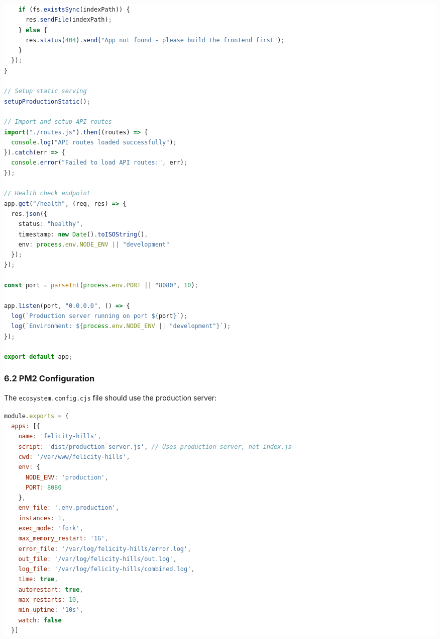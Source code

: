 ```typescript
    if (fs.existsSync(indexPath)) {
      res.sendFile(indexPath);
    } else {
      res.status(404).send("App not found - please build the frontend first");
    }
  });
}

// Setup static serving
setupProductionStatic();

// Import and setup API routes
import("./routes.js").then((routes) => {
  console.log("API routes loaded successfully");
}).catch(err => {
  console.error("Failed to load API routes:", err);
});

// Health check endpoint
app.get("/health", (req, res) => {
  res.json({ 
    status: "healthy", 
    timestamp: new Date().toISOString(),
    env: process.env.NODE_ENV || "development"
  });
});

const port = parseInt(process.env.PORT || "8080", 10);

app.listen(port, "0.0.0.0", () => {
  log(`Production server running on port ${port}`);
  log(`Environment: ${process.env.NODE_ENV || "development"}`);
});

export default app;
```

### 6.2 PM2 Configuration

The `ecosystem.config.cjs` file should use the production server:

```javascript
module.exports = {
  apps: [{
    name: 'felicity-hills',
    script: 'dist/production-server.js', // Uses production server, not index.js
    cwd: '/var/www/felicity-hills',
    env: {
      NODE_ENV: 'production',
      PORT: 8080
    },
    env_file: '.env.production',
    instances: 1,
    exec_mode: 'fork',
    max_memory_restart: '1G',
    error_file: '/var/log/felicity-hills/error.log',
    out_file: '/var/log/felicity-hills/out.log',
    log_file: '/var/log/felicity-hills/combined.log',
    time: true,
    autorestart: true,
    max_restarts: 10,
    min_uptime: '10s',
    watch: false
  }]
```